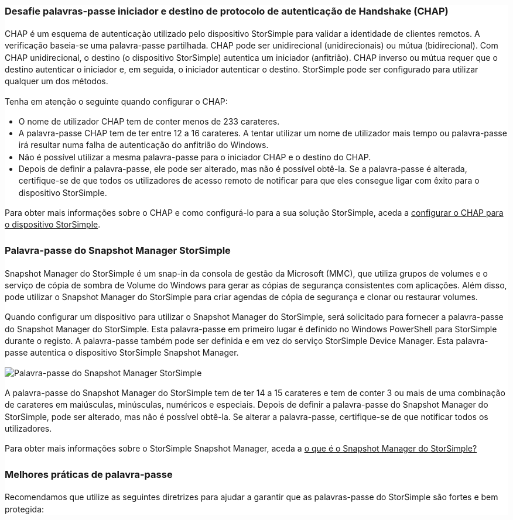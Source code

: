 ### <a name="challenge-handshake-authentication-protocol-chap-initiator-and-target-passwords"></a>Desafie palavras-passe iniciador e destino de protocolo de autenticação de Handshake (CHAP)

CHAP é um esquema de autenticação utilizado pelo dispositivo StorSimple para validar a identidade de clientes remotos. A verificação baseia-se uma palavra-passe partilhada. CHAP pode ser unidirecional (unidirecionais) ou mútua (bidirecional). Com CHAP unidirecional, o destino (o dispositivo StorSimple) autentica um iniciador (anfitrião). CHAP inverso ou mútua requer que o destino autenticar o iniciador e, em seguida, o iniciador autenticar o destino. StorSimple pode ser configurado para utilizar qualquer um dos métodos.

Tenha em atenção o seguinte quando configurar o CHAP:

* O nome de utilizador CHAP tem de conter menos de 233 carateres.
* A palavra-passe CHAP tem de ter entre 12 a 16 carateres. A tentar utilizar um nome de utilizador mais tempo ou palavra-passe irá resultar numa falha de autenticação do anfitrião do Windows.
* Não é possível utilizar a mesma palavra-passe para o iniciador CHAP e o destino do CHAP.
* Depois de definir a palavra-passe, ele pode ser alterado, mas não é possível obtê-la. Se a palavra-passe é alterada, certifique-se de que todos os utilizadores de acesso remoto de notificar para que eles consegue ligar com êxito para o dispositivo StorSimple.

Para obter mais informações sobre o CHAP e como configurá-lo para a sua solução StorSimple, aceda a [configurar o CHAP para o dispositivo StorSimple](storsimple-8000-configure-chap.md).

### <a name="storsimple-snapshot-manager-password"></a>Palavra-passe do Snapshot Manager StorSimple

Snapshot Manager do StorSimple é um snap-in da consola de gestão da Microsoft (MMC), que utiliza grupos de volumes e o serviço de cópia de sombra de Volume do Windows para gerar as cópias de segurança consistentes com aplicações. Além disso, pode utilizar o Snapshot Manager do StorSimple para criar agendas de cópia de segurança e clonar ou restaurar volumes.

Quando configurar um dispositivo para utilizar o Snapshot Manager do StorSimple, será solicitado para fornecer a palavra-passe do Snapshot Manager do StorSimple. Esta palavra-passe em primeiro lugar é definido no Windows PowerShell para StorSimple durante o registo. A palavra-passe também pode ser definida e em vez do serviço StorSimple Device Manager. Esta palavra-passe autentica o dispositivo StorSimple Snapshot Manager.

![Palavra-passe do Snapshot Manager StorSimple](./media/storsimple-security/SnapshotMgrPassword.png)

A palavra-passe do Snapshot Manager do StorSimple tem de ter 14 a 15 carateres e tem de conter 3 ou mais de uma combinação de carateres em maiúsculas, minúsculas, numéricos e especiais. Depois de definir a palavra-passe do Snapshot Manager do StorSimple, pode ser alterado, mas não é possível obtê-la. Se alterar a palavra-passe, certifique-se de que notificar todos os utilizadores.

Para obter mais informações sobre o StorSimple Snapshot Manager, aceda a [o que é o Snapshot Manager do StorSimple?](storsimple-what-is-snapshot-manager.md)

### <a name="password-best-practices"></a>Melhores práticas de palavra-passe

Recomendamos que utilize as seguintes diretrizes para ajudar a garantir que as palavras-passe do StorSimple são fortes e bem protegida:
